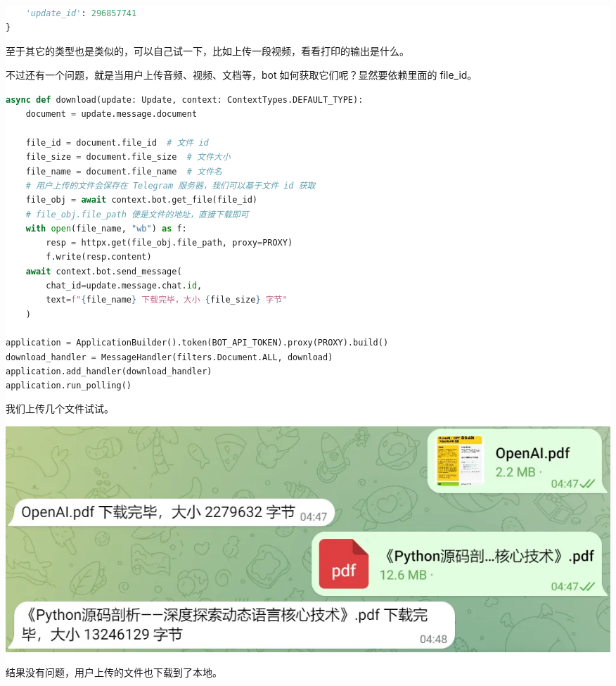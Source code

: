 ```python
    'update_id': 296857741
}
```

至于其它的类型也是类似的，可以自己试一下，比如上传一段视频，看看打印的输出是什么。

不过还有一个问题，就是当用户上传音频、视频、文档等，bot 如何获取它们呢？显然要依赖里面的 file_id。

```python
async def download(update: Update, context: ContextTypes.DEFAULT_TYPE):
    document = update.message.document

    file_id = document.file_id  # 文件 id
    file_size = document.file_size  # 文件大小
    file_name = document.file_name  # 文件名
    # 用户上传的文件会保存在 Telegram 服务器，我们可以基于文件 id 获取
    file_obj = await context.bot.get_file(file_id)
    # file_obj.file_path 便是文件的地址，直接下载即可
    with open(file_name, "wb") as f:
        resp = httpx.get(file_obj.file_path, proxy=PROXY)
        f.write(resp.content)
    await context.bot.send_message(
        chat_id=update.message.chat.id,
        text=f"{file_name} 下载完毕，大小 {file_size} 字节"
    )

application = ApplicationBuilder().token(BOT_API_TOKEN).proxy(PROXY).build()
download_handler = MessageHandler(filters.Document.ALL, download)
application.add_handler(download_handler)
application.run_polling()
```

我们上传几个文件试试。

![](./16.png)

结果没有问题，用户上传的文件也下载到了本地。
